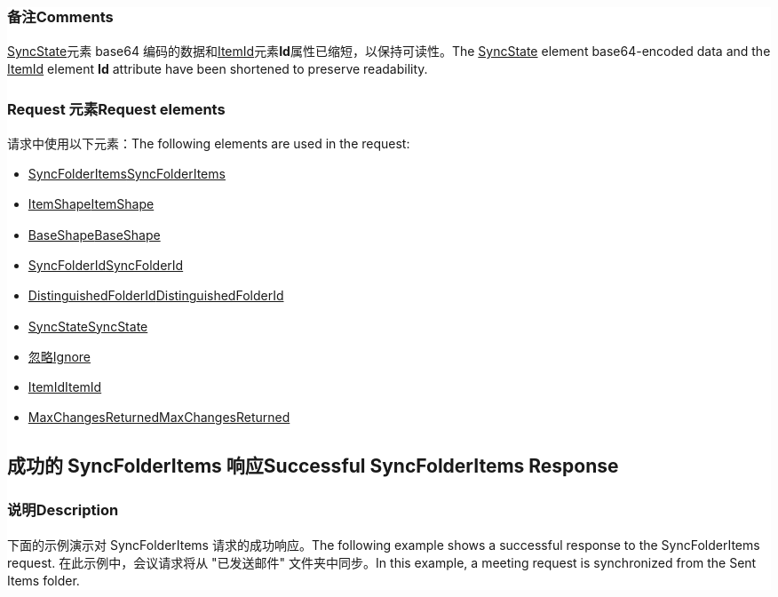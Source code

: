 ### <a name="comments"></a><span data-ttu-id="0bdff-119">备注</span><span class="sxs-lookup"><span data-stu-id="0bdff-119">Comments</span></span>

<span data-ttu-id="0bdff-120">[SyncState](syncstate-ex15websvcsotherref.md)元素 base64 编码的数据和[ItemId](itemid.md)元素**Id**属性已缩短，以保持可读性。</span><span class="sxs-lookup"><span data-stu-id="0bdff-120">The [SyncState](syncstate-ex15websvcsotherref.md) element base64-encoded data and the [ItemId](itemid.md) element **Id** attribute have been shortened to preserve readability.</span></span> 
  
### <a name="request-elements"></a><span data-ttu-id="0bdff-121">Request 元素</span><span class="sxs-lookup"><span data-stu-id="0bdff-121">Request elements</span></span>

<span data-ttu-id="0bdff-122">请求中使用以下元素：</span><span class="sxs-lookup"><span data-stu-id="0bdff-122">The following elements are used in the request:</span></span>
  
- [<span data-ttu-id="0bdff-123">SyncFolderItems</span><span class="sxs-lookup"><span data-stu-id="0bdff-123">SyncFolderItems</span></span>](syncfolderitems.md)
    
- [<span data-ttu-id="0bdff-124">ItemShape</span><span class="sxs-lookup"><span data-stu-id="0bdff-124">ItemShape</span></span>](itemshape.md)
    
- [<span data-ttu-id="0bdff-125">BaseShape</span><span class="sxs-lookup"><span data-stu-id="0bdff-125">BaseShape</span></span>](baseshape.md)
    
- [<span data-ttu-id="0bdff-126">SyncFolderId</span><span class="sxs-lookup"><span data-stu-id="0bdff-126">SyncFolderId</span></span>](syncfolderid.md)
    
- [<span data-ttu-id="0bdff-127">DistinguishedFolderId</span><span class="sxs-lookup"><span data-stu-id="0bdff-127">DistinguishedFolderId</span></span>](distinguishedfolderid.md)
    
- [<span data-ttu-id="0bdff-128">SyncState</span><span class="sxs-lookup"><span data-stu-id="0bdff-128">SyncState</span></span>](syncstate-ex15websvcsotherref.md)
    
- [<span data-ttu-id="0bdff-129">忽略</span><span class="sxs-lookup"><span data-stu-id="0bdff-129">Ignore</span></span>](ignore.md)
    
- [<span data-ttu-id="0bdff-130">ItemId</span><span class="sxs-lookup"><span data-stu-id="0bdff-130">ItemId</span></span>](itemid.md)
    
- [<span data-ttu-id="0bdff-131">MaxChangesReturned</span><span class="sxs-lookup"><span data-stu-id="0bdff-131">MaxChangesReturned</span></span>](maxchangesreturned.md)
    
## <a name="successful-syncfolderitems-response"></a><span data-ttu-id="0bdff-132">成功的 SyncFolderItems 响应</span><span class="sxs-lookup"><span data-stu-id="0bdff-132">Successful SyncFolderItems Response</span></span>

### <a name="description"></a><span data-ttu-id="0bdff-133">说明</span><span class="sxs-lookup"><span data-stu-id="0bdff-133">Description</span></span>

<span data-ttu-id="0bdff-134">下面的示例演示对 SyncFolderItems 请求的成功响应。</span><span class="sxs-lookup"><span data-stu-id="0bdff-134">The following example shows a successful response to the SyncFolderItems request.</span></span> <span data-ttu-id="0bdff-135">在此示例中，会议请求将从 "已发送邮件" 文件夹中同步。</span><span class="sxs-lookup"><span data-stu-id="0bdff-135">In this example, a meeting request is synchronized from the Sent Items folder.</span></span>
  